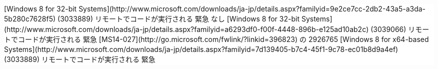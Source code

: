 </td>
</tr>
<tr>
<td style="border:1px solid black;">
[Windows 8 for 32-bit Systems](http://www.microsoft.com/downloads/ja-jp/details.aspx?familyid=9e2ce7cc-2db2-43a5-a3da-5b280c7628f5)  
(3033889)

</td>
<td style="border:1px solid black;">
リモートでコードが実行される

</td>
<td style="border:1px solid black;">
緊急

</td>
<td style="border:1px solid black;">
なし

</td>
</tr>
<tr>
<td style="border:1px solid black;">
[Windows 8 for 32-bit Systems](http://www.microsoft.com/downloads/ja-jp/details.aspx?familyid=a6293df0-f00f-4448-896b-e125ad10ab2c)  
(3039066)

</td>
<td style="border:1px solid black;">
リモートでコードが実行される

</td>
<td style="border:1px solid black;">
緊急

</td>
<td style="border:1px solid black;">
[MS14-027](http://go.microsoft.com/fwlink/?linkid=396823) の 2926765

</td>
</tr>
<tr>
<td style="border:1px solid black;">
[Windows 8 for x64-based Systems](http://www.microsoft.com/downloads/ja-jp/details.aspx?familyid=7d139405-b7c4-45f1-9c78-ec01b8d9a4ef)  
(3033889)

</td>
<td style="border:1px solid black;">
リモートでコードが実行される

</td>
<td style="border:1px solid black;">
緊急
